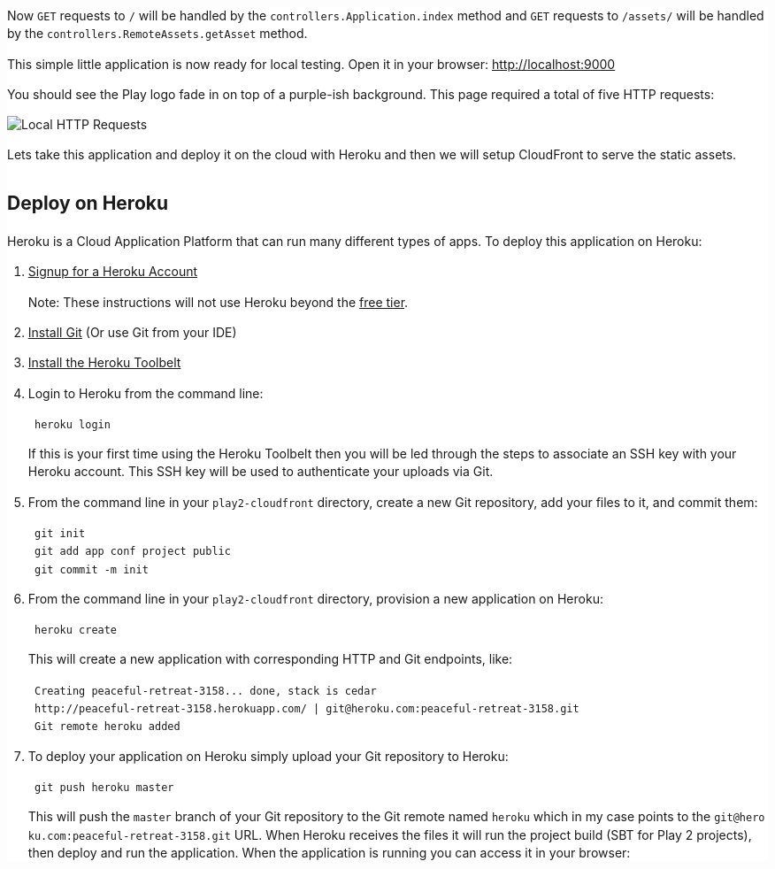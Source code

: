 Now `GET` requests to `/` will be handled by the `controllers.Application.index` method and `GET` requests to `/assets/` will be handled by the `controllers.RemoteAssets.getAsset` method.

This simple little application is now ready for local testing.  Open it in your browser: [http://localhost:9000](http://localhost:9000)

You should see the Play logo fade in on top of a purple-ish background.  This page required a total of five HTTP requests:

![Local HTTP Requests](https://raw.github.com/jamesward/play2-cloudfront/master/images/localrequests.png)

Lets take this application and deploy it on the cloud with Heroku and then we will setup CloudFront to serve the static assets.

## Deploy on Heroku

Heroku is a Cloud Application Platform that can run many different types of apps.  To deploy this application on Heroku:

1. [Signup for a Heroku Account](http://heroku.com/signup)

    Note: These instructions will not use Heroku beyond the [free tier](https://devcenter.heroku.com/articles/how-much-does-a-dyno-cost).

2. [Install Git](http://git-scm.com/download) (Or use Git from your IDE)
3. [Install the Heroku Toolbelt](https://toolbelt.herokuapp.com/)
4. Login to Heroku from the command line:

        heroku login

    If this is your first time using the Heroku Toolbelt then you will be led through the steps to associate an SSH key with your Heroku account.  This SSH key will be used to authenticate your uploads via Git.

5. From the command line in your `play2-cloudfront` directory, create a new Git repository, add your files to it, and commit them:

        git init
        git add app conf project public
        git commit -m init

6. From the command line in your `play2-cloudfront` directory, provision a new application on Heroku:

        heroku create

    This will create a new application with corresponding HTTP and Git endpoints, like:
    
        Creating peaceful-retreat-3158... done, stack is cedar
        http://peaceful-retreat-3158.herokuapp.com/ | git@heroku.com:peaceful-retreat-3158.git
        Git remote heroku added

7. To deploy your application on Heroku simply upload your Git repository to Heroku:
 
        git push heroku master

    This will push the `master` branch of your Git repository to the Git remote named `heroku` which in my case points to the `git@heroku.com:peaceful-retreat-3158.git` URL.  When Heroku receives the files it will run the project build (SBT for Play 2 projects), then deploy and run the application.  When the application is running you can access it in your browser:
      